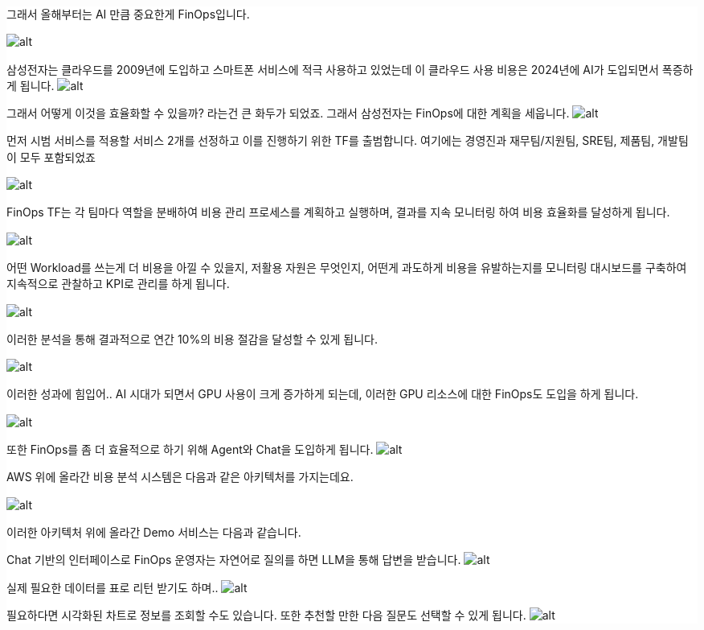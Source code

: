 그래서 올해부터는 AI 만큼 중요한게 FinOps입니다. 

![alt](https://declue.github.io/aws2025/Pasted%20image%2020250514232629.png)

삼성전자는 클라우드를 2009년에 도입하고 스마트폰 서비스에 적극 사용하고 있었는데 이 클라우드 사용 비용은 2024년에 AI가 도입되면서 폭증하게 됩니다.
![alt](https://declue.github.io/aws2025/Pasted%20image%2020250514232722.png)


그래서 어떻게 이것을 효율화할 수 있을까? 라는건 큰 화두가 되었죠. 그래서 삼성전자는 FinOps에 대한 계획을 세웁니다.
![alt](https://declue.github.io/aws2025/Pasted%20image%2020250514232833.png)


먼저 시범 서비스를 적용할 서비스 2개를 선정하고 이를 진행하기 위한 TF를 출범합니다. 여기에는 경영진과 재무팀/지원팀, SRE팀, 제품팀, 개발팀이 모두 포함되었죠

![alt](https://declue.github.io/aws2025/Pasted%20image%2020250514232936.png)

FinOps TF는 각 팀마다 역할을 분배하여 비용 관리 프로세스를 계획하고 실행하며, 결과를 지속 모니터링 하여 비용 효율화를 달성하게 됩니다.

![alt](https://declue.github.io/aws2025/Pasted%20image%2020250514233100.png)

어떤 Workload를 쓰는게 더 비용을 아낄 수 있을지, 저활용 자원은 무엇인지, 어떤게 과도하게 비용을 유발하는지를 모니터링 대시보드를 구축하여 지속적으로 관찰하고 KPI로 관리를 하게 됩니다.

![alt](https://declue.github.io/aws2025/Pasted%20image%2020250514233200.png)


이러한 분석을 통해 결과적으로 연간 10%의 비용 절감을 달성할 수 있게 됩니다.

![alt](https://declue.github.io/aws2025/Pasted%20image%2020250514233229.png)


이러한 성과에 힘입어.. AI 시대가 되면서 GPU 사용이 크게 증가하게 되는데, 이러한 GPU 리소스에 대한 FinOps도 도입을 하게 됩니다.

![alt](https://declue.github.io/aws2025/Pasted%20image%2020250514233301.png)

또한 FinOps를 좀 더 효율적으로 하기 위해 Agent와 Chat을 도입하게 됩니다.
![alt](https://declue.github.io/aws2025/Pasted%20image%2020250514233340.png)

AWS 위에 올라간 비용 분석 시스템은 다음과 같은 아키텍처를 가지는데요. 

![alt](https://declue.github.io/aws2025/Pasted%20image%2020250514233411.png)

이러한 아키텍처 위에 올라간 Demo 서비스는 다음과 같습니다.

Chat 기반의 인터페이스로 FinOps 운영자는 자연어로 질의를 하면 LLM을 통해 답변을 받습니다.
![alt](https://declue.github.io/aws2025/Pasted%20image%2020250514233511.png)

실제 필요한 데이터를 표로 리턴 받기도 하며..
![alt](https://declue.github.io/aws2025/Pasted%20image%2020250514233522.png)


필요하다면 시각화된 차트로 정보를 조회할 수도 있습니다. 또한 추천할 만한 다음 질문도 선택할 수 있게 됩니다.
![alt](https://declue.github.io/aws2025/Pasted%20image%2020250514233530.png)

